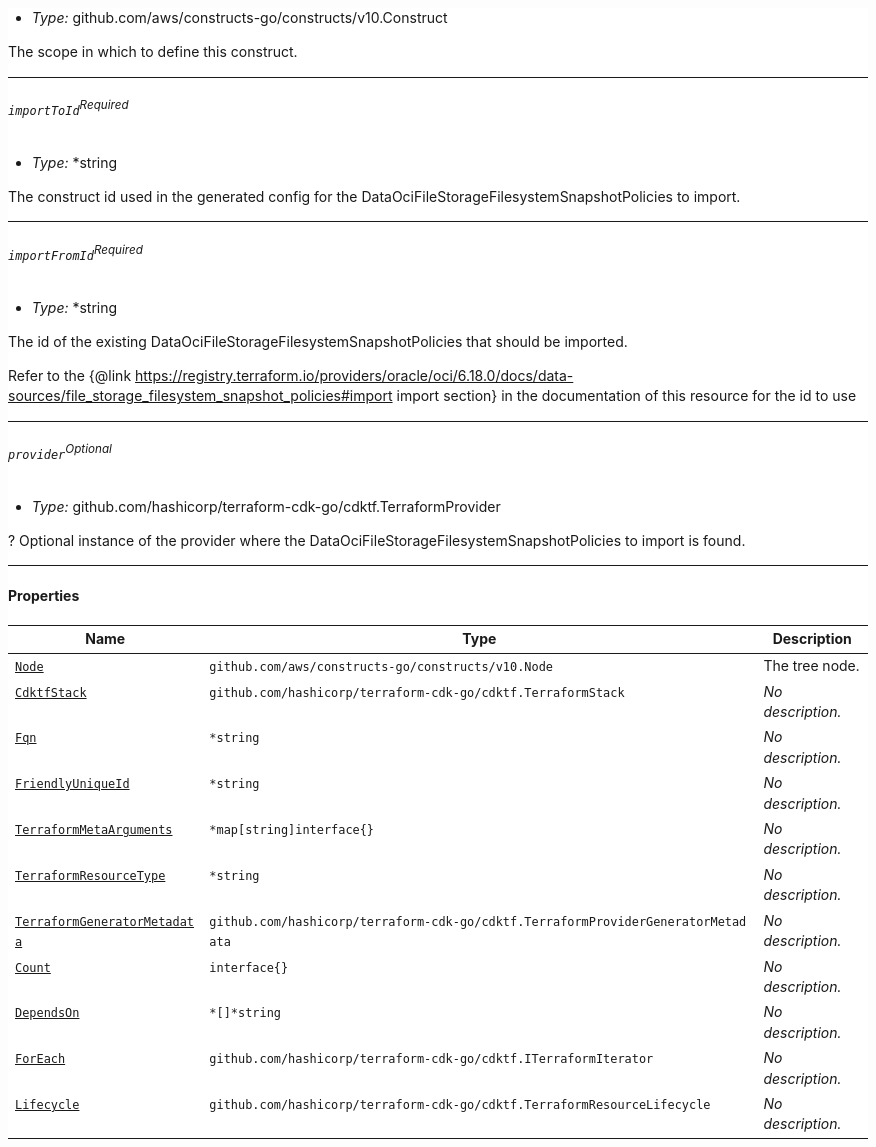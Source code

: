 - *Type:* github.com/aws/constructs-go/constructs/v10.Construct

The scope in which to define this construct.

---

###### `importToId`<sup>Required</sup> <a name="importToId" id="rhizo-co-terraform-provider-oci.dataOciFileStorageFilesystemSnapshotPolicies.DataOciFileStorageFilesystemSnapshotPolicies.generateConfigForImport.parameter.importToId"></a>

- *Type:* *string

The construct id used in the generated config for the DataOciFileStorageFilesystemSnapshotPolicies to import.

---

###### `importFromId`<sup>Required</sup> <a name="importFromId" id="rhizo-co-terraform-provider-oci.dataOciFileStorageFilesystemSnapshotPolicies.DataOciFileStorageFilesystemSnapshotPolicies.generateConfigForImport.parameter.importFromId"></a>

- *Type:* *string

The id of the existing DataOciFileStorageFilesystemSnapshotPolicies that should be imported.

Refer to the {@link https://registry.terraform.io/providers/oracle/oci/6.18.0/docs/data-sources/file_storage_filesystem_snapshot_policies#import import section} in the documentation of this resource for the id to use

---

###### `provider`<sup>Optional</sup> <a name="provider" id="rhizo-co-terraform-provider-oci.dataOciFileStorageFilesystemSnapshotPolicies.DataOciFileStorageFilesystemSnapshotPolicies.generateConfigForImport.parameter.provider"></a>

- *Type:* github.com/hashicorp/terraform-cdk-go/cdktf.TerraformProvider

? Optional instance of the provider where the DataOciFileStorageFilesystemSnapshotPolicies to import is found.

---

#### Properties <a name="Properties" id="Properties"></a>

| **Name** | **Type** | **Description** |
| --- | --- | --- |
| <code><a href="#rhizo-co-terraform-provider-oci.dataOciFileStorageFilesystemSnapshotPolicies.DataOciFileStorageFilesystemSnapshotPolicies.property.node">Node</a></code> | <code>github.com/aws/constructs-go/constructs/v10.Node</code> | The tree node. |
| <code><a href="#rhizo-co-terraform-provider-oci.dataOciFileStorageFilesystemSnapshotPolicies.DataOciFileStorageFilesystemSnapshotPolicies.property.cdktfStack">CdktfStack</a></code> | <code>github.com/hashicorp/terraform-cdk-go/cdktf.TerraformStack</code> | *No description.* |
| <code><a href="#rhizo-co-terraform-provider-oci.dataOciFileStorageFilesystemSnapshotPolicies.DataOciFileStorageFilesystemSnapshotPolicies.property.fqn">Fqn</a></code> | <code>*string</code> | *No description.* |
| <code><a href="#rhizo-co-terraform-provider-oci.dataOciFileStorageFilesystemSnapshotPolicies.DataOciFileStorageFilesystemSnapshotPolicies.property.friendlyUniqueId">FriendlyUniqueId</a></code> | <code>*string</code> | *No description.* |
| <code><a href="#rhizo-co-terraform-provider-oci.dataOciFileStorageFilesystemSnapshotPolicies.DataOciFileStorageFilesystemSnapshotPolicies.property.terraformMetaArguments">TerraformMetaArguments</a></code> | <code>*map[string]interface{}</code> | *No description.* |
| <code><a href="#rhizo-co-terraform-provider-oci.dataOciFileStorageFilesystemSnapshotPolicies.DataOciFileStorageFilesystemSnapshotPolicies.property.terraformResourceType">TerraformResourceType</a></code> | <code>*string</code> | *No description.* |
| <code><a href="#rhizo-co-terraform-provider-oci.dataOciFileStorageFilesystemSnapshotPolicies.DataOciFileStorageFilesystemSnapshotPolicies.property.terraformGeneratorMetadata">TerraformGeneratorMetadata</a></code> | <code>github.com/hashicorp/terraform-cdk-go/cdktf.TerraformProviderGeneratorMetadata</code> | *No description.* |
| <code><a href="#rhizo-co-terraform-provider-oci.dataOciFileStorageFilesystemSnapshotPolicies.DataOciFileStorageFilesystemSnapshotPolicies.property.count">Count</a></code> | <code>interface{}</code> | *No description.* |
| <code><a href="#rhizo-co-terraform-provider-oci.dataOciFileStorageFilesystemSnapshotPolicies.DataOciFileStorageFilesystemSnapshotPolicies.property.dependsOn">DependsOn</a></code> | <code>*[]*string</code> | *No description.* |
| <code><a href="#rhizo-co-terraform-provider-oci.dataOciFileStorageFilesystemSnapshotPolicies.DataOciFileStorageFilesystemSnapshotPolicies.property.forEach">ForEach</a></code> | <code>github.com/hashicorp/terraform-cdk-go/cdktf.ITerraformIterator</code> | *No description.* |
| <code><a href="#rhizo-co-terraform-provider-oci.dataOciFileStorageFilesystemSnapshotPolicies.DataOciFileStorageFilesystemSnapshotPolicies.property.lifecycle">Lifecycle</a></code> | <code>github.com/hashicorp/terraform-cdk-go/cdktf.TerraformResourceLifecycle</code> | *No description.* |